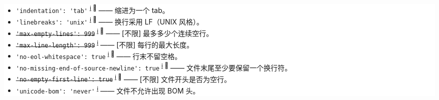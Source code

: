 * `'indentation': 'tab'` <sup>[ℹ️](https://stylelint.io/user-guide/rules/indentation) 🔧</sup> —— 缩进为一个 tab。
* `'linebreaks': 'unix'` <sup>[ℹ️](https://stylelint.io/user-guide/rules/linebreaks) 🔧</sup> —— 换行采用 LF（UNIX 风格）。
* ~~`'max-empty-lines': 999`~~ <sup>[ℹ️](https://stylelint.io/user-guide/rules/max-empty-lines) 🔧</sup> —— [不限] 最多多少个连续空行。
* ~~`'max-line-length': 999`~~ <sup>[ℹ️](https://stylelint.io/user-guide/rules/max-line-length)</sup> —— [不限] 每行的最大长度。
* `'no-eol-whitespace': true` <sup>[ℹ️](https://stylelint.io/user-guide/rules/no-eol-whitespace) 🔧</sup> —— 行末不留空格。
* `'no-missing-end-of-source-newline': true` <sup>[ℹ️](https://stylelint.io/user-guide/rules/no-missing-end-of-source-newline) 🔧</sup> —— 文件末尾至少要保留一个换行符。
* ~~`'no-empty-first-line': true`~~ <sup>[ℹ️](https://stylelint.io/user-guide/rules/no-empty-first-line) 🔧</sup> —— [不限] 文件开头是否为空行。
* `'unicode-bom': 'never'` <sup>[ℹ️](https://stylelint.io/user-guide/rules/unicode-bom)</sup> —— 文件不允许出现 BOM 头。
